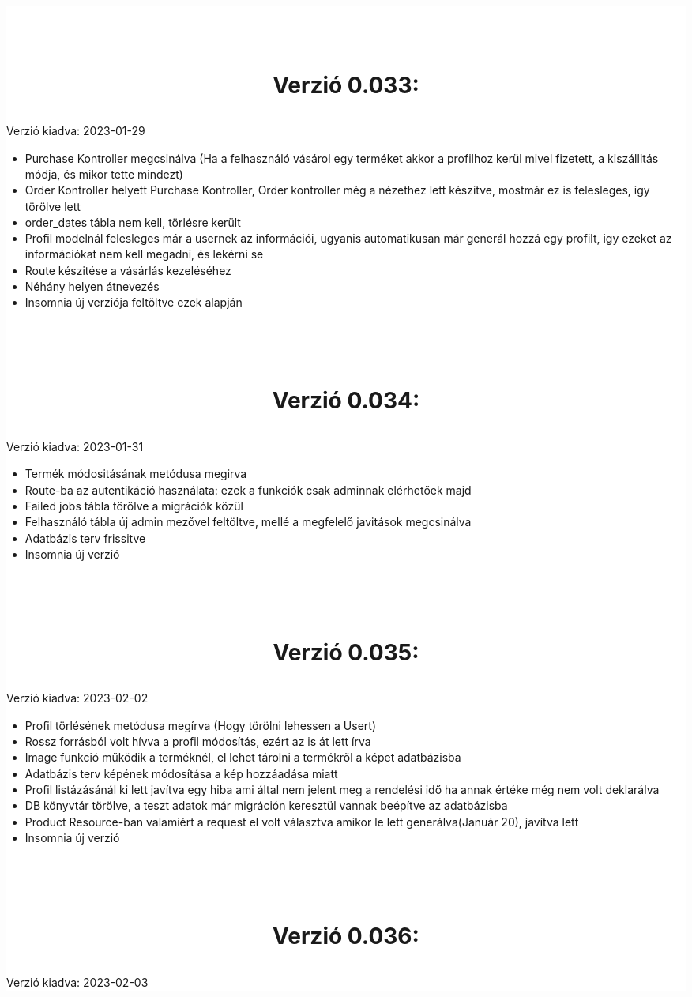 <br></br>

# <p align = "center">Verzió 0.033:</p>
Verzió kiadva: 2023-01-29

- Purchase Kontroller megcsinálva (Ha a felhasználó vásárol egy terméket akkor a profilhoz kerül mivel fizetett, a kiszállitás módja, és mikor tette mindezt)
- Order Kontroller helyett Purchase Kontroller, Order kontroller még a nézethez lett készitve, mostmár ez is felesleges, igy törölve lett
- order_dates tábla nem kell, törlésre került
- Profil modelnál felesleges már a usernek az információi, ugyanis automatikusan már generál hozzá egy profilt, igy ezeket az információkat nem kell megadni, és lekérni se
- Route készitése a vásárlás kezeléséhez
- Néhány helyen átnevezés
- Insomnia új verziója feltöltve ezek alapján

 <br></br>

# <p align = "center">Verzió 0.034:</p>
Verzió kiadva: 2023-01-31

- Termék módositásának metódusa megirva
- Route-ba az autentikáció használata: ezek a funkciók csak adminnak elérhetőek majd 
- Failed jobs tábla törölve a migrációk közül
- Felhasználó tábla új admin mezővel feltöltve, mellé a megfelelő javitások megcsinálva
- Adatbázis terv frissitve
- Insomnia új verzió

 <br></br>

# <p align = "center">Verzió 0.035:</p>
Verzió kiadva: 2023-02-02

- Profil törlésének metódusa megírva (Hogy törölni lehessen a Usert)
- Rossz forrásból volt hívva a profil módosítás, ezért az is át lett írva
- Image funkció működik a terméknél, el lehet tárolni a termékről a képet adatbázisba
- Adatbázis terv képének módosítása a kép hozzáadása miatt
- Profil listázásánál ki lett javítva egy hiba ami által nem jelent meg a rendelési idő ha annak értéke még nem volt deklarálva
- DB könyvtár törölve, a teszt adatok már migráción keresztül vannak beépítve az adatbázisba
- Product Resource-ban valamiért a request el volt választva amikor le lett generálva(Január 20), javítva lett
- Insomnia új verzió


 <br></br>

# <p align = "center">Verzió 0.036:</p>
Verzió kiadva: 2023-02-03

